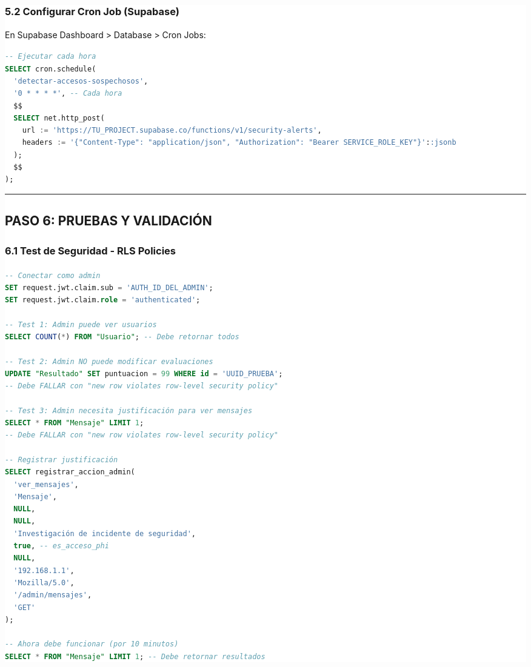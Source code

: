 ### 5.2 Configurar Cron Job (Supabase)

En Supabase Dashboard > Database > Cron Jobs:

```sql
-- Ejecutar cada hora
SELECT cron.schedule(
  'detectar-accesos-sospechosos',
  '0 * * * *', -- Cada hora
  $$
  SELECT net.http_post(
    url := 'https://TU_PROJECT.supabase.co/functions/v1/security-alerts',
    headers := '{"Content-Type": "application/json", "Authorization": "Bearer SERVICE_ROLE_KEY"}'::jsonb
  );
  $$
);
```

---

## PASO 6: PRUEBAS Y VALIDACIÓN

### 6.1 Test de Seguridad - RLS Policies

```sql
-- Conectar como admin
SET request.jwt.claim.sub = 'AUTH_ID_DEL_ADMIN';
SET request.jwt.claim.role = 'authenticated';

-- Test 1: Admin puede ver usuarios
SELECT COUNT(*) FROM "Usuario"; -- Debe retornar todos

-- Test 2: Admin NO puede modificar evaluaciones
UPDATE "Resultado" SET puntuacion = 99 WHERE id = 'UUID_PRUEBA';
-- Debe FALLAR con "new row violates row-level security policy"

-- Test 3: Admin necesita justificación para ver mensajes
SELECT * FROM "Mensaje" LIMIT 1;
-- Debe FALLAR con "new row violates row-level security policy"

-- Registrar justificación
SELECT registrar_accion_admin(
  'ver_mensajes',
  'Mensaje',
  NULL,
  NULL,
  'Investigación de incidente de seguridad',
  true, -- es_acceso_phi
  NULL,
  '192.168.1.1',
  'Mozilla/5.0',
  '/admin/mensajes',
  'GET'
);

-- Ahora debe funcionar (por 10 minutos)
SELECT * FROM "Mensaje" LIMIT 1; -- Debe retornar resultados
```
